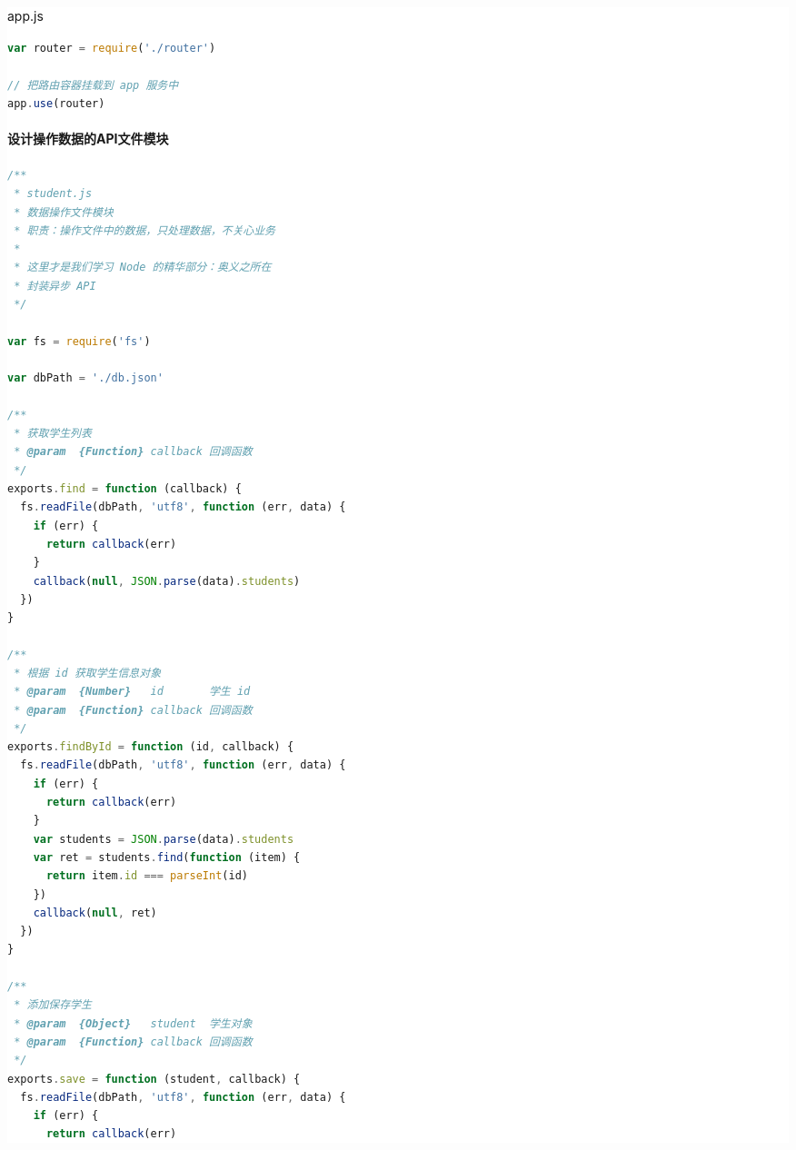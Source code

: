 app.js

```js
var router = require('./router')

// 把路由容器挂载到 app 服务中
app.use(router)
```

#### 设计操作数据的API文件模块

```js
/**
 * student.js
 * 数据操作文件模块
 * 职责：操作文件中的数据，只处理数据，不关心业务
 *
 * 这里才是我们学习 Node 的精华部分：奥义之所在
 * 封装异步 API
 */

var fs = require('fs')

var dbPath = './db.json'

/**
 * 获取学生列表
 * @param  {Function} callback 回调函数
 */
exports.find = function (callback) {
  fs.readFile(dbPath, 'utf8', function (err, data) {
    if (err) {
      return callback(err)
    }
    callback(null, JSON.parse(data).students)
  })
}

/**
 * 根据 id 获取学生信息对象
 * @param  {Number}   id       学生 id
 * @param  {Function} callback 回调函数
 */
exports.findById = function (id, callback) {
  fs.readFile(dbPath, 'utf8', function (err, data) {
    if (err) {
      return callback(err)
    }
    var students = JSON.parse(data).students
    var ret = students.find(function (item) {
      return item.id === parseInt(id)
    })
    callback(null, ret)
  })
}

/**
 * 添加保存学生
 * @param  {Object}   student  学生对象
 * @param  {Function} callback 回调函数
 */
exports.save = function (student, callback) {
  fs.readFile(dbPath, 'utf8', function (err, data) {
    if (err) {
      return callback(err)
```
